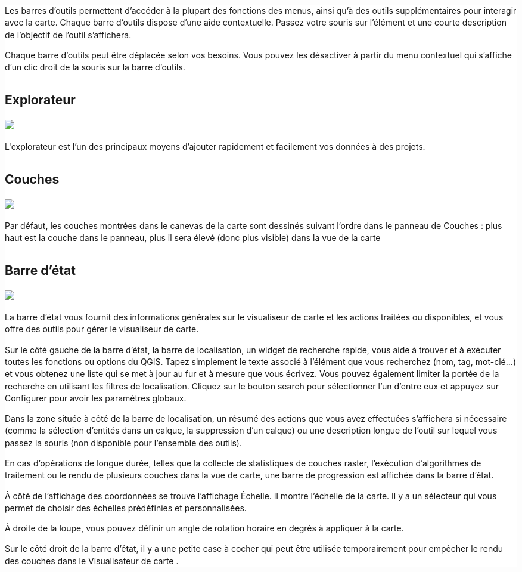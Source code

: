 Les barres d’outils permettent d’accéder à la plupart des fonctions des menus, ainsi qu’à des outils supplémentaires pour interagir avec la carte. Chaque barre d’outils dispose d’une aide contextuelle. Passez votre souris sur l’élément et une courte description de l’objectif de l’outil s’affichera.

Chaque barre d’outils peut être déplacée selon vos besoins. Vous pouvez les désactiver à partir du menu contextuel qui s’affiche d’un clic droit de la souris sur la barre d’outils.

## Explorateur
![](/img/img/interface/explorateur.png)

L'explorateur  est l’un des principaux moyens d’ajouter rapidement et facilement vos données à des projets.

## Couches
![](/img/img/interface/gestionnaire_couches.png)

Par défaut, les couches montrées dans le canevas de la carte sont dessinés suivant l’ordre dans le panneau de Couches : plus haut est la couche dans le panneau, plus il sera élevé (donc plus visible) dans la vue de la carte

## Barre d’état
![](/img/img/interface/barre_etat.png)

La barre d’état vous fournit des informations générales sur le visualiseur de carte et les actions traitées ou disponibles, et vous offre des outils pour gérer le visualiseur de carte.

Sur le côté gauche de la barre d’état, la barre de localisation, un widget de recherche rapide, vous aide à trouver et à exécuter toutes les fonctions ou options du QGIS. Tapez simplement le texte associé à l’élément que vous recherchez (nom, tag, mot-clé…) et vous obtenez une liste qui se met à jour au fur et à mesure que vous écrivez. Vous pouvez également limiter la portée de la recherche en utilisant les filtres de localisation. Cliquez sur le bouton search pour sélectionner l’un d’entre eux et appuyez sur Configurer pour avoir les paramètres globaux.

Dans la zone située à côté de la barre de localisation, un résumé des actions que vous avez effectuées s’affichera si nécessaire (comme la sélection d’entités dans un calque, la suppression d’un calque) ou une description longue de l’outil sur lequel vous passez la souris (non disponible pour l’ensemble des outils).

En cas d’opérations de longue durée, telles que la collecte de statistiques de couches raster, l’exécution d’algorithmes de traitement ou le rendu de plusieurs couches dans la vue de carte, une barre de progression est affichée dans la barre d’état.


À côté de l’affichage des coordonnées se trouve l’affichage Échelle. Il montre l’échelle de la carte. Il y a un sélecteur qui vous permet de choisir des échelles prédéfinies et personnalisées.


À droite de la loupe, vous pouvez définir un angle de rotation horaire en degrés à appliquer à la carte.

Sur le côté droit de la barre d’état, il y a une petite case à cocher qui peut être utilisée temporairement pour empêcher le rendu des couches dans le Visualisateur de carte .
